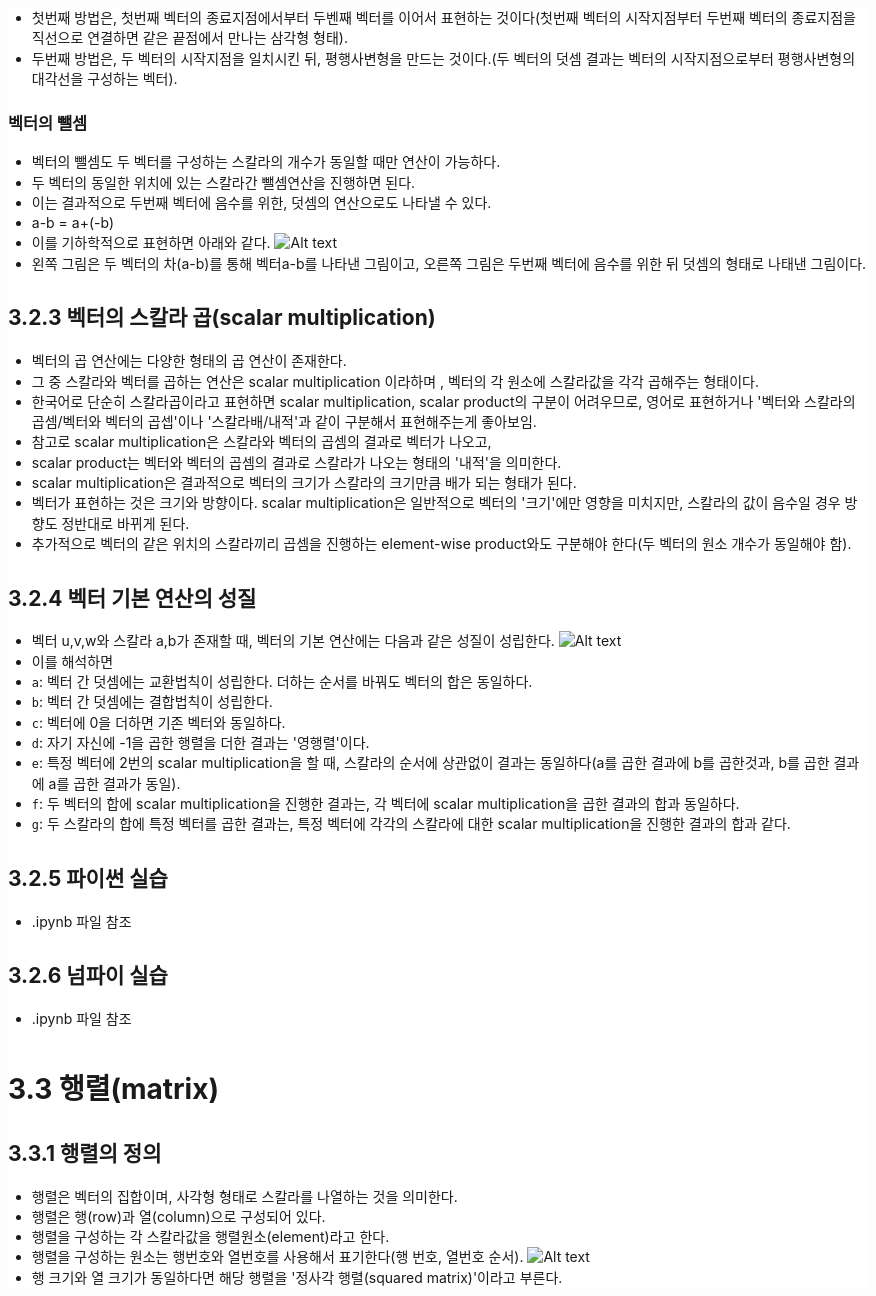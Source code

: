 - 첫번째 방법은, 첫번째 벡터의 종료지점에서부터 두벤째 벡터를 이어서 표현하는 것이다(첫번째 벡터의 시작지점부터 두번째 벡터의 종료지점을 직선으로 연결하면 같은 끝점에서 만나는 삼각형 형태).
- 두번째 방법은, 두 벡터의 시작지점을 일치시킨 뒤, 평행사변형을 만드는 것이다.(두 벡터의 덧셈 결과는 벡터의 시작지점으로부터 평행사변형의 대각선을 구성하는 벡터).
### 벡터의 뺄셈
- 벡터의 뺄셈도 두 벡터를 구성하는 스칼라의 개수가 동일할 때만 연산이 가능하다.
- 두 벡터의 동일한 위치에 있는 스칼라간 뺄셈연산을 진행하면 된다.
- 이는 결과적으로 두번째 벡터에 음수를 위한, 덧셈의 연산으로도 나타낼 수 있다.
- a-b = a+(-b)
- 이를 기하학적으로 표현하면 아래와 같다.
![Alt text](image-1.png)
- 왼쪽 그림은 두 벡터의 차(a-b)를 통해 벡터a-b를 나타낸 그림이고, 오른쪽 그림은 두번째 벡터에 음수를 위한 뒤 덧셈의 형태로 나태낸 그림이다.

## 3.2.3 벡터의 스칼라 곱(scalar multiplication)
- 벡터의 곱 연산에는 다양한 형태의 곱 연산이 존재한다.
- 그 중 스칼라와 벡터를 곱하는 연산은 scalar multiplication 이라하며 , 벡터의 각 원소에 스칼라값을 각각 곱해주는 형태이다.
- 한국어로 단순히 스칼라곱이라고 표현하면 scalar multiplication, scalar product의 구분이 어려우므로, 영어로 표현하거나 '벡터와 스칼라의 곱셈/벡터와 벡터의 곱셉'이나 '스칼라배/내적'과 같이 구분해서 표현해주는게 좋아보임.
- 참고로 scalar multiplication은 스칼라와 벡터의 곱셈의 결과로 벡터가 나오고,
- scalar product는 벡터와 벡터의 곱셈의 결과로 스칼라가 나오는 형태의 '내적'을 의미한다.
- scalar multiplication은 결과적으로 벡터의 크기가 스칼라의 크기만큼 배가 되는 형태가 된다.
- 벡터가 표현하는 것은 크기와 방향이다. scalar multiplication은 일반적으로 벡터의 '크기'에만 영향을 미치지만, 스칼라의 값이 음수일 경우 방향도 정반대로 바뀌게 된다.
- 추가적으로 벡터의 같은 위치의 스칼라끼리 곱셈을 진행하는 element-wise product와도 구분해야 한다(두 벡터의 원소 개수가 동일해야 함).

## 3.2.4 벡터 기본 연산의 성질
- 벡터 u,v,w와 스칼라 a,b가 존재할 때, 벡터의 기본 연산에는 다음과 같은 성질이 성립한다.
![Alt text](image-2.png)
- 이를 해석하면
- `a`: 벡터 간 덧셈에는 교환법칙이 성립한다. 더하는 순서를 바꿔도 벡터의 합은 동일하다. 
- `b`: 벡터 간 덧셈에는 결합법칙이 성립한다. 
- `c`: 벡터에 0을 더하면 기존 벡터와 동일하다.
- `d`: 자기 자신에 -1을 곱한 행렬을 더한 결과는 '영행렬'이다.
- `e`: 특정 벡터에 2번의 scalar multiplication을 할 때, 스칼라의 순서에 상관없이 결과는 동일하다(a를 곱한 결과에 b를 곱한것과, b를 곱한 결과에 a를 곱한 결과가 동일).
- `f`: 두 벡터의 합에 scalar multiplication을 진행한 결과는, 각 벡터에 scalar multiplication을 곱한 결과의 합과 동일하다.
- `g`: 두 스칼라의 합에 특정 벡터를 곱한 결과는, 특정 벡터에 각각의 스칼라에 대한 scalar multiplication을 진행한 결과의 합과 같다.

## 3.2.5 파이썬 실습
- .ipynb 파일 참조

## 3.2.6 넘파이 실습
- .ipynb 파일 참조


# 3.3 행렬(matrix)
## 3.3.1 행렬의 정의
- 행렬은 벡터의 집합이며, 사각형 형태로 스칼라를 나열하는 것을 의미한다.
- 행렬은 행(row)과 열(column)으로 구성되어 있다.
- 행렬을 구성하는 각 스칼라값을 행렬원소(element)라고 한다.
- 행렬을 구성하는 원소는 행번호와 열번호를 사용해서 표기한다(행 번호, 열번호 순서).
![Alt text](image-3.png)
- 행 크기와 열 크기가 동일하다면 해당 행렬을 '정사각 행렬(squared matrix)'이라고 부른다.
